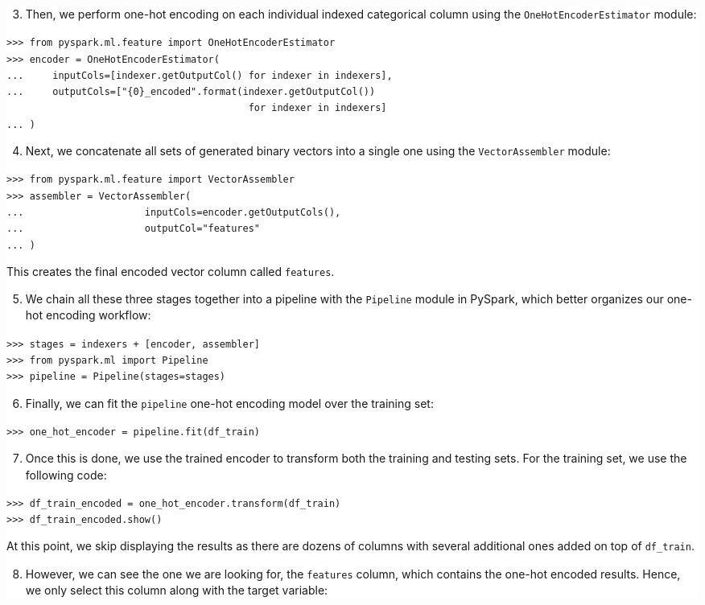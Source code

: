 3.  Then, we perform one-hot encoding on each individual indexed
    categorical column using
    the `OneHotEncoderEstimator` module:

```
>>> from pyspark.ml.feature import OneHotEncoderEstimator
>>> encoder = OneHotEncoderEstimator(
...     inputCols=[indexer.getOutputCol() for indexer in indexers],
...     outputCols=["{0}_encoded".format(indexer.getOutputCol()) 
                                          for indexer in indexers]
... )
```

4.  Next, we concatenate all sets of generated binary vectors into a
    single one using the `VectorAssembler` module:

```
>>> from pyspark.ml.feature import VectorAssembler
>>> assembler = VectorAssembler(
...                     inputCols=encoder.getOutputCols(),
...                     outputCol="features"
... )
```

This creates the final encoded vector column called
`features`.

5.  We chain all these three stages together into a pipeline with
    the `Pipeline` module in PySpark, which better organizes
    our one-hot encoding workflow:

```
>>> stages = indexers + [encoder, assembler]
>>> from pyspark.ml import Pipeline
>>> pipeline = Pipeline(stages=stages)
```

6.  Finally, we can fit the `pipeline` one-hot encoding model
    over the training set:

```
>>> one_hot_encoder = pipeline.fit(df_train)
```

7.  Once this is done, we use the trained encoder to transform both the
    training and testing sets. For the training set, we use the
    following code:

```
>>> df_train_encoded = one_hot_encoder.transform(df_train)
>>> df_train_encoded.show()
```

At this point, we skip displaying the results as there are dozens of
columns with several additional ones added on top
of `df_train`.

8.  However, we can see the one we are looking for, the
    `features` column, which contains the one-hot encoded
    results. Hence, we only select this column along with the target
    variable:
